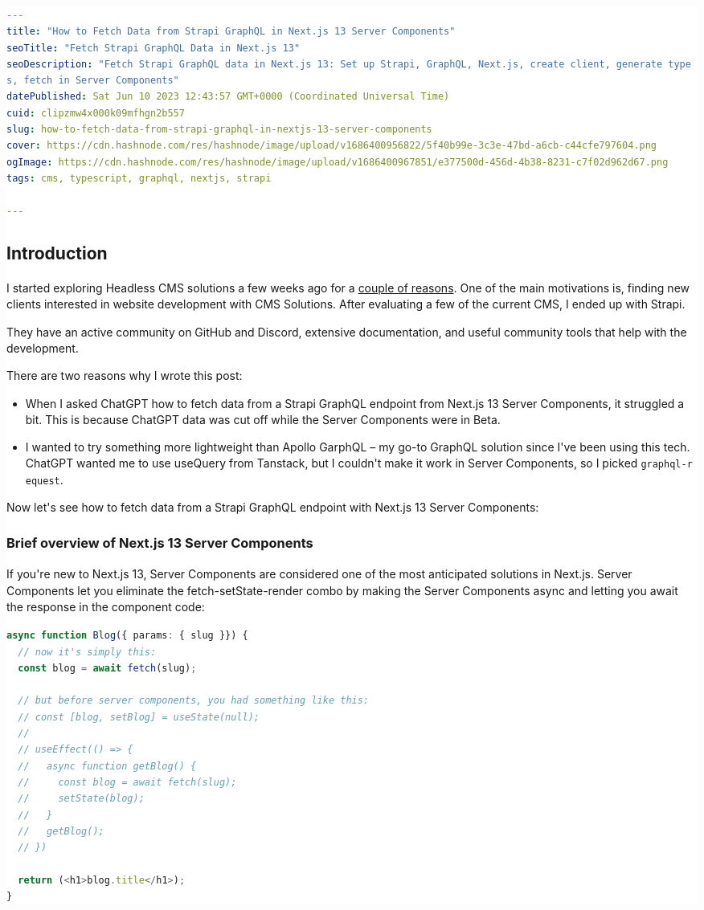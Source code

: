 ```yaml
---
title: "How to Fetch Data from Strapi GraphQL in Next.js 13 Server Components"
seoTitle: "Fetch Strapi GraphQL Data in Next.js 13"
seoDescription: "Fetch Strapi GraphQL data in Next.js 13: Set up Strapi, GraphQL, Next.js, create client, generate types, fetch in Server Components"
datePublished: Sat Jun 10 2023 12:43:57 GMT+0000 (Coordinated Universal Time)
cuid: clipzmw4x000k09mfhgn2b557
slug: how-to-fetch-data-from-strapi-graphql-in-nextjs-13-server-components
cover: https://cdn.hashnode.com/res/hashnode/image/upload/v1686400956822/5f40b99e-3c3e-47bd-a6cb-c44cfe797604.png
ogImage: https://cdn.hashnode.com/res/hashnode/image/upload/v1686400967851/e377500d-456d-4b38-8231-c7f02d962d67.png
tags: cms, typescript, graphql, nextjs, strapi

---
```


## Introduction

I started exploring Headless CMS solutions a few weeks ago for a [couple of reasons](https://akoskm.com/headless-cms-why-its-worth-considering). One of the main motivations is, finding new clients interested in website development with CMS Solutions. After evaluating a few of the current CMS, I ended up with Strapi.

They have an active community on GitHub and Discord, extensive documentation, and useful community tools that help with the development.

There are two reasons why I wrote this post:

* When I asked ChatGPT how to fetch data from a Strapi GraphQL endpoint from Next.js 13 Server Components, it struggled a bit. This is because ChatGPT data was cut off while the Server Components were in Beta.
    
* I wanted to try something more lightweight than Apollo GarphQL – my go-to GraphQL solution since I've been using this tech. ChatGPT wanted me to use useQuery from Tanstack, but I couldn't make it work in Server Components, so I picked `graphql-request`.
    

Now let's see how to fetch data from a Strapi GraphQL endpoint with Next.js 13 Server Components:

### Brief overview of Next.js 13 Server Components

If you're new to Next.js 13, Server Components are considered one of the most anticipated solutions in Next.js. Server Components let you eliminate the fetch-setState-render combo by making the Server Components async and letting you await the response in the component code:

```typescript
async function Blog({ params: { slug }}) {
  // now it's simply this:
  const blog = await fetch(slug);

  // but before server components, you had something like this:
  // const [blog, setBlog] = useState(null);
  //
  // useEffect(() => {
  //   async function getBlog() {
  //     const blog = await fetch(slug);
  //     setState(blog);
  //   }
  //   getBlog();
  // })

  return (<h1>blog.title</h1>);
}
```
